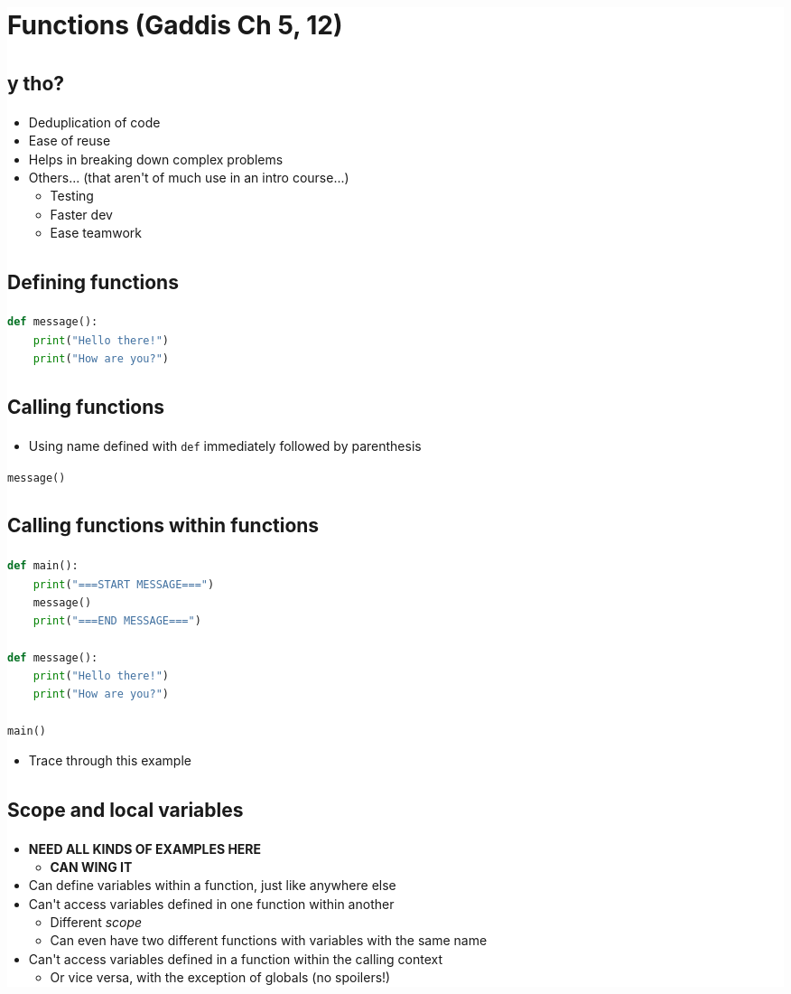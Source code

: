 
# Functions (Gaddis Ch 5, 12)

## y tho?
* Deduplication of code
* Ease of reuse
* Helps in breaking down complex problems
* Others... (that aren't of much use in an intro course...)
	* Testing
	* Faster dev
	* Ease teamwork

## Defining functions

```python
def message():
	print("Hello there!")
	print("How are you?")
```

## Calling functions
* Using name defined with `def` immediately followed by parenthesis

```python
message()
```

## Calling functions within functions

```python
def main():
	print("===START MESSAGE===")
	message()
	print("===END MESSAGE===")

def message():
	print("Hello there!")
	print("How are you?")

main()
```
* Trace through this example

## Scope and local variables
* **NEED ALL KINDS OF EXAMPLES HERE**
	* **CAN WING IT**
* Can define variables within a function, just like anywhere else
* Can't access variables defined in one function within another
	* Different *scope*
	* Can even have two different functions with variables with the same name
* Can't access variables defined in a function within the calling context
	* Or vice versa, with the exception of globals (no spoilers!)
